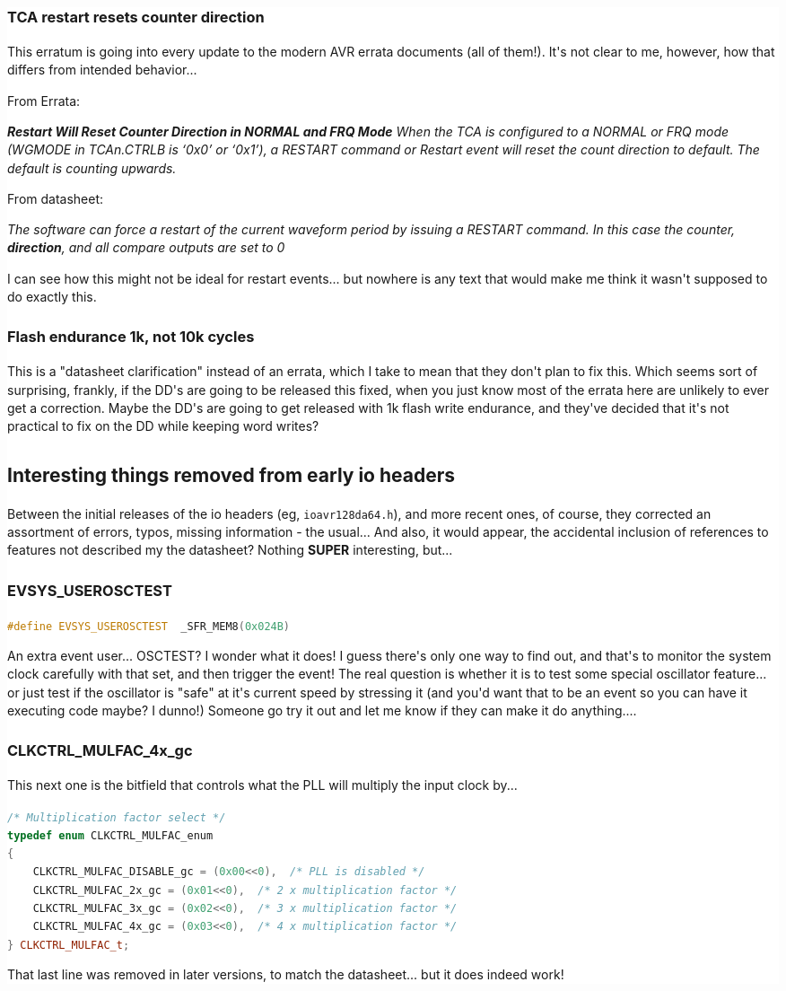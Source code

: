 ### TCA restart resets counter direction
This erratum is going into every update to the modern AVR errata documents (all of them!). It's not clear to me, however, how that differs from intended behavior...

From Errata:

***Restart Will Reset Counter Direction in NORMAL and FRQ Mode**
When the TCA is configured to a NORMAL or FRQ mode (WGMODE in TCAn.CTRLB is ‘0x0’ or ‘0x1’), a RESTART
command or Restart event will reset the count direction to default. The default is counting upwards.*

From datasheet:

*The software can force a restart of the current waveform period by issuing a RESTART command. In this case the counter, **direction**, and all compare outputs are set to 0*

I can see how this might not be ideal for restart events... but nowhere is any text that would make me think it wasn't supposed to do exactly this.

### Flash endurance 1k, not 10k cycles
This is a "datasheet clarification" instead of an errata, which I take to mean that they don't plan to fix this. Which seems sort of surprising, frankly, if the DD's are going to be released this fixed, when you just know most of the errata here are unlikely to ever get a correction. Maybe the DD's are going to get released with 1k flash write endurance, and they've decided that it's not practical to fix on the DD while keeping word writes?

## Interesting things removed from early io headers
Between the initial releases of the io headers (eg, `ioavr128da64.h`), and more recent ones, of course, they corrected an assortment of errors, typos, missing information - the usual... And also, it would appear, the accidental inclusion of references to features not described my the datasheet? Nothing **SUPER** interesting, but...

### EVSYS_USEROSCTEST

```c++
#define EVSYS_USEROSCTEST  _SFR_MEM8(0x024B)
```
An extra event user... OSCTEST? I wonder what it does! I guess there's only one way to find out, and that's to monitor the system clock carefully with that set, and then trigger the event! The real question is whether it is to test some special oscillator feature... or just test if the oscillator is "safe" at it's current speed by stressing it (and you'd want that to be an event so you can have it executing code maybe? I dunno!)  Someone go try it out and let me know if they can make it do anything....

### CLKCTRL_MULFAC_4x_gc
This next one is the bitfield that controls what the PLL will multiply the input clock by...
```c++
/* Multiplication factor select */
typedef enum CLKCTRL_MULFAC_enum
{
    CLKCTRL_MULFAC_DISABLE_gc = (0x00<<0),  /* PLL is disabled */
    CLKCTRL_MULFAC_2x_gc = (0x01<<0),  /* 2 x multiplication factor */
    CLKCTRL_MULFAC_3x_gc = (0x02<<0),  /* 3 x multiplication factor */
    CLKCTRL_MULFAC_4x_gc = (0x03<<0),  /* 4 x multiplication factor */
} CLKCTRL_MULFAC_t;
```
That last line was removed in later versions, to match the datasheet... but it does indeed work!
